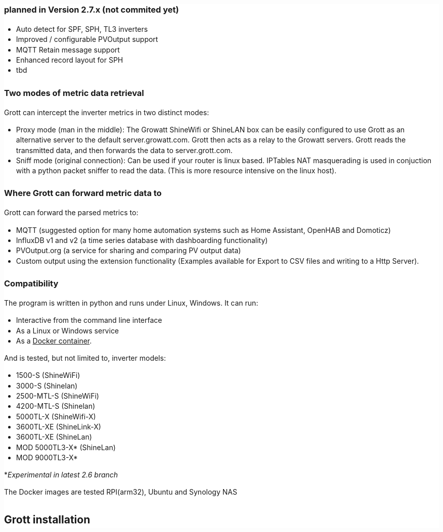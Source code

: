 ### planned in Version 2.7.x (not commited yet)
* Auto detect for SPF, SPH, TL3 inverters
* Improved / configurable PVOutput support 
* MQTT Retain message support      
* Enhanced record layout for SPH 
* tbd

### Two modes of metric data retrieval
Grott can intercept the inverter metrics in two distinct modes:
* Proxy mode (man in the middle): The Growatt ShineWifi or ShineLAN box can be easily configured to use Grott as an alternative server to the default server.growatt.com. Grott then acts as a relay to the Growatt servers. Grott reads the transmitted data, and then forwards the data to server.grott.com.
* Sniff mode (original connection): Can be used if your router is linux based. IPTables NAT masquerading is used in conjuction with a python packet sniffer to read the data. (This is more resource intensive on the linux host).


### Where Grott can forward metric data to
Grott can forward the parsed metrics to: 
* MQTT (suggested option for many home automation systems such as Home Assistant, OpenHAB and Domoticz)
* InfluxDB v1 and v2 (a time series database with dashboarding functionality) 
* PVOutput.org (a service for sharing and comparing PV output data)
* Custom output using the extension functionality (Examples available for Export to CSV files and writing to a Http Server).


### Compatibility
The program is written in python and runs under Linux, Windows.
It can run:
* Interactive from the command line interface
* As a Linux or Windows service
* As a [Docker container](https://github.com/johanmeijer/grott/wiki/Docker-support).  

And is tested, but not limited to, inverter models:
+ 1500-S (ShineWiFi)
+ 3000-S  (Shinelan)
+ 2500-MTL-S (ShineWiFi)
+ 4200-MTL-S (Shinelan)
+ 5000TL-X   (ShineWifi-X)
+ 3600TL-XE (ShineLink-X)
+ 3600TL-XE (ShineLan)
+ MOD 5000TL3-X* (ShineLan)
+ MOD 9000TL3-X*

**Experimental in latest 2.6 branch*

The Docker images are tested RPI(arm32), Ubuntu and Synology NAS

## Grott installation
